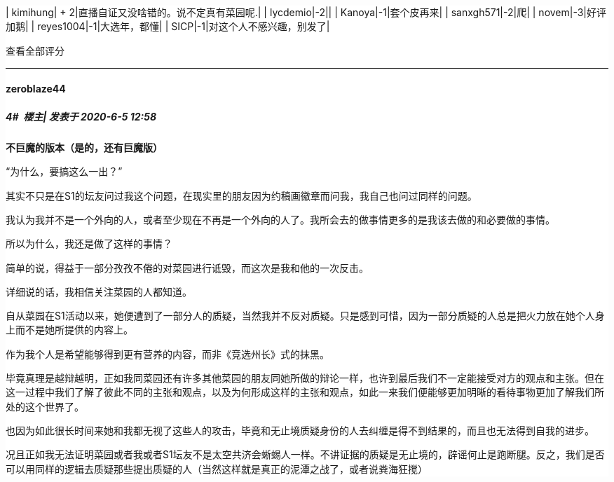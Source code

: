 | kimihung| + 2|直播自证又没啥错的。说不定真有菜园呢.|
| lycdemio|-2||
| Kanoya|-1|套个皮再来|
| sanxgh571|-2|爬|
| novem|-3|好评加鹅|
| reyes1004|-1|大选年，都懂|
| SICP|-1|对这个人不感兴趣，别发了|



查看全部评分






-----

####  zeroblaze44  
##### 4#         楼主| 发表于 2020-6-5 12:58



<strong>不巨魔的版本（是的，还有巨魔版）
</strong>

“为什么，要搞这么一出？”


其实不只是在S1的坛友问过我这个问题，在现实里的朋友因为约稿画徽章而问我，我自己也问过同样的问题。


我认为我并不是一个外向的人，或者至少现在不再是一个外向的人了。我所会去的做事情更多的是我该去做的和必要做的事情。


所以为什么，我还是做了这样的事情？


简单的说，得益于一部分孜孜不倦的对菜园进行诋毁，而这次是我和他的一次反击。


详细说的话，我相信关注菜园的人都知道。


自从菜园在S1活动以来，她便遭到了一部分人的质疑，当然我并不反对质疑。只是感到可惜，因为一部分质疑的人总是把火力放在她个人身上而不是她所提供的内容上。


作为我个人是希望能够得到更有营养的内容，而非《竞选州长》式的抹黑。


毕竟真理是越辩越明，正如我同菜园还有许多其他菜园的朋友同她所做的辩论一样，也许到最后我们不一定能接受对方的观点和主张。但在这一过程中我们了解了彼此不同的主张和观点，以及为何形成这样的主张和观点，如此一来我们便能够更加明晰的看待事物更加了解我们所处的这个世界了。


也因为如此很长时间来她和我都无视了这些人的攻击，毕竟和无止境质疑身份的人去纠缠是得不到结果的，而且也无法得到自我的进步。


况且正如我无法证明菜园或者我或者S1坛友不是太空共济会蜥蜴人一样。不讲证据的质疑是无止境的，辟谣何止是跑断腿。反之，我们是否可以用同样的逻辑去质疑那些提出质疑的人（当然这样就是真正的泥潭之战了，或者说粪海狂搅）
